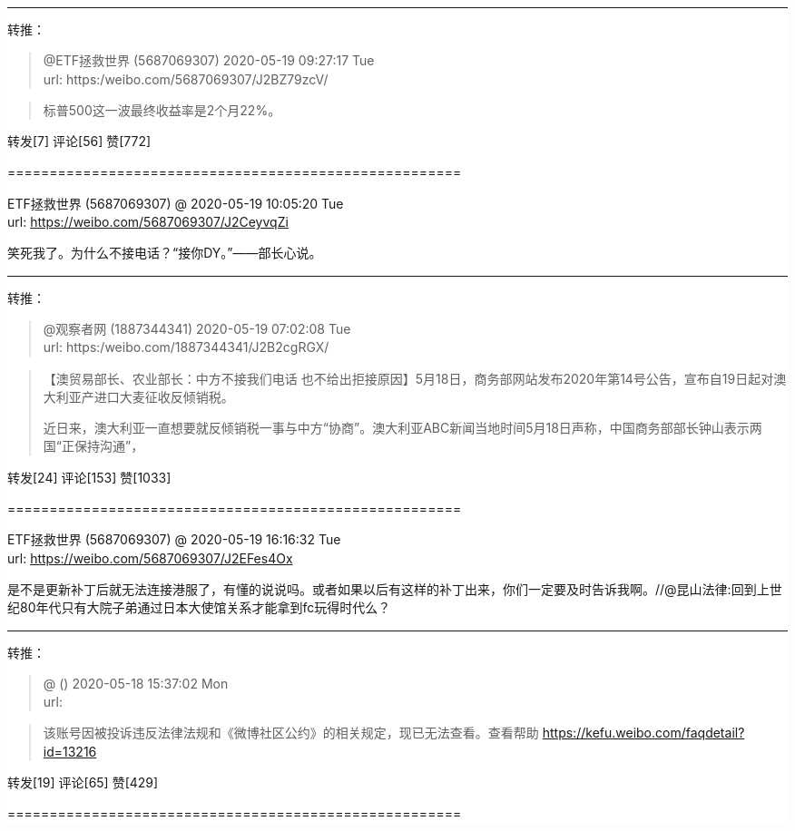 ------------------------------------------------------
转推：
>  @ETF拯救世界 (5687069307)
>  2020-05-19 09:27:17 Tue  
>  url: https:/weibo.com/5687069307/J2BZ79zcV/

>  标普500这一波最终收益率是2个月22%。 ​​​

转发[7]  评论[56]  赞[772] 

======================================================






ETF拯救世界 (5687069307) @
2020-05-19 10:05:20 Tue  
url: https://weibo.com/5687069307/J2CeyvqZi

笑死我了。为什么不接电话？“接你DY。”——部长心说。

------------------------------------------------------
转推：
>  @观察者网 (1887344341)
>  2020-05-19 07:02:08 Tue  
>  url: https:/weibo.com/1887344341/J2B2cgRGX/

>  【澳贸易部长、农业部长：中方不接我们电话 也不给出拒接原因】5月18日，商务部网站发布2020年第14号公告，宣布自19日起对澳大利亚产进口大麦征收反倾销税。
>  
>  近日来，澳大利亚一直想要就反倾销税一事与中方“协商”。澳大利亚ABC新闻当地时间5月18日声称，中国商务部部长钟山表示两国“正保持沟通”， ​​​

转发[24]  评论[153]  赞[1033] 

======================================================






ETF拯救世界 (5687069307) @
2020-05-19 16:16:32 Tue  
url: https://weibo.com/5687069307/J2EFes4Ox

是不是更新补丁后就无法连接港服了，有懂的说说吗。或者如果以后有这样的补丁出来，你们一定要及时告诉我啊。//@昆山法律:回到上世纪80年代只有大院子弟通过日本大使馆关系才能拿到fc玩得时代么？

------------------------------------------------------
转推：
>  @ ()
>  2020-05-18 15:37:02 Mon  
>  url: 

>  该账号因被投诉违反法律法规和《微博社区公约》的相关规定，现已无法查看。查看帮助 https://kefu.weibo.com/faqdetail?id=13216

转发[19]  评论[65]  赞[429] 

======================================================




